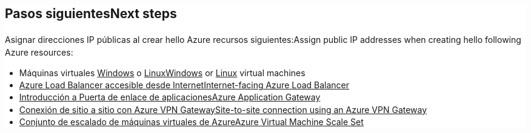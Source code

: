 ## <a name="next-steps"></a><span data-ttu-id="be33d-233">Pasos siguientes</span><span class="sxs-lookup"><span data-stu-id="be33d-233">Next steps</span></span>
<span data-ttu-id="be33d-234">Asignar direcciones IP públicas al crear hello Azure recursos siguientes:</span><span class="sxs-lookup"><span data-stu-id="be33d-234">Assign public IP addresses when creating hello following Azure resources:</span></span>

- <span data-ttu-id="be33d-235">Máquinas virtuales [Windows](../virtual-machines/virtual-machines-windows-hero-tutorial.md?toc=%2fazure%2fvirtual-network%2ftoc.json) o [Linux](../virtual-machines/linux/quick-create-portal.md?toc=%2fazure%2fvirtual-network%2ftoc.json)</span><span class="sxs-lookup"><span data-stu-id="be33d-235">[Windows](../virtual-machines/virtual-machines-windows-hero-tutorial.md?toc=%2fazure%2fvirtual-network%2ftoc.json) or [Linux](../virtual-machines/linux/quick-create-portal.md?toc=%2fazure%2fvirtual-network%2ftoc.json) virtual machines</span></span>
- [<span data-ttu-id="be33d-236">Azure Load Balancer accesible desde Internet</span><span class="sxs-lookup"><span data-stu-id="be33d-236">Internet-facing Azure Load Balancer</span></span>](../load-balancer/load-balancer-get-started-internet-portal.md?toc=%2fazure%2fvirtual-network%2ftoc.json)
- [<span data-ttu-id="be33d-237">Introducción a Puerta de enlace de aplicaciones</span><span class="sxs-lookup"><span data-stu-id="be33d-237">Azure Application Gateway</span></span>](../application-gateway/application-gateway-create-gateway-portal.md?toc=%2fazure%2fvirtual-network%2ftoc.json)
- [<span data-ttu-id="be33d-238">Conexión de sitio a sitio con Azure VPN Gateway</span><span class="sxs-lookup"><span data-stu-id="be33d-238">Site-to-site connection using an Azure VPN Gateway</span></span>](../vpn-gateway/vpn-gateway-howto-site-to-site-resource-manager-portal.md?toc=%2fazure%2fvirtual-network%2ftoc.json)
- [<span data-ttu-id="be33d-239">Conjunto de escalado de máquinas virtuales de Azure</span><span class="sxs-lookup"><span data-stu-id="be33d-239">Azure Virtual Machine Scale Set</span></span>](../virtual-machine-scale-sets/virtual-machine-scale-sets-portal-create.md?toc=%2fazure%2fvirtual-network%2ftoc.json)
